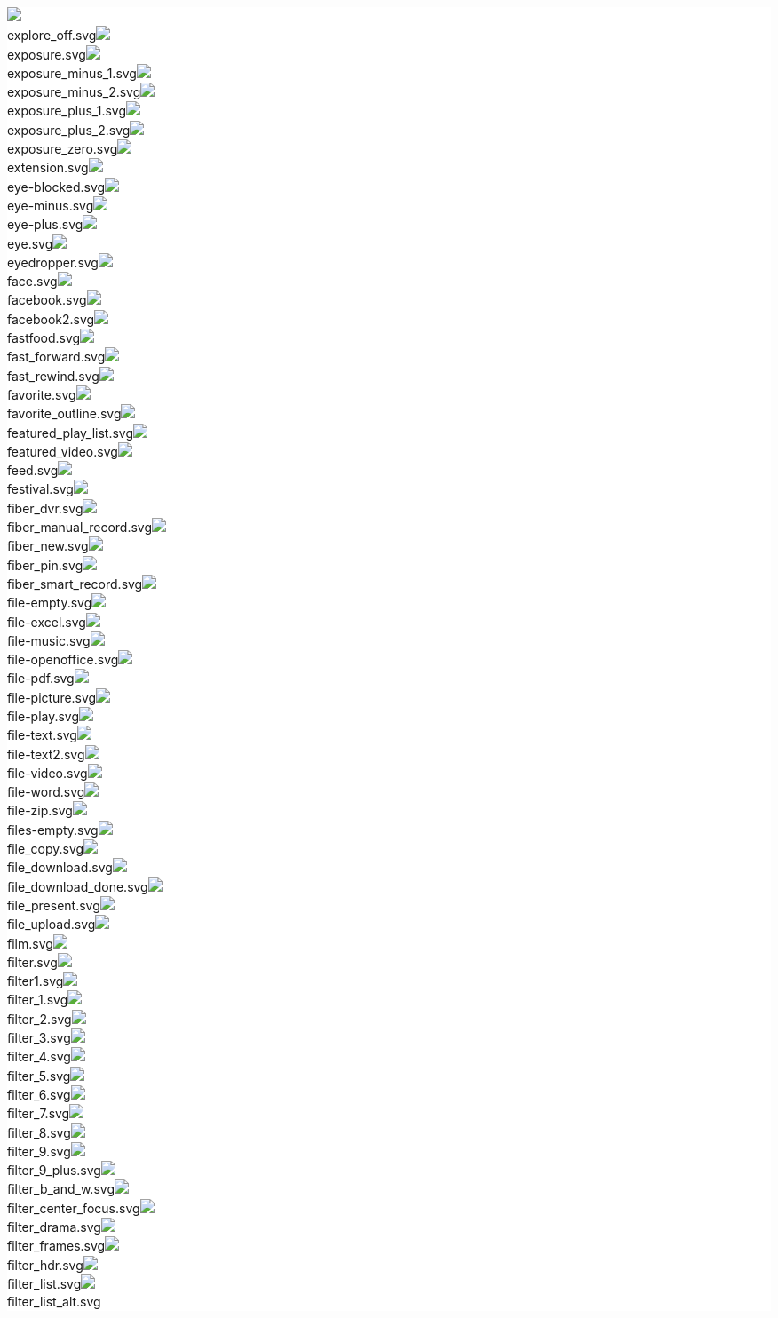 </td><td valign="bottom"><img src="./explore_off.svg" width="200"><br>explore_off.svg</td><td valign="bottom"><img src="./exposure.svg" width="200"><br>exposure.svg</td><td valign="bottom"><img src="./exposure_minus_1.svg" width="200"><br>exposure_minus_1.svg</td></tr><tr><td valign="bottom"><img src="./exposure_minus_2.svg" width="200"><br>exposure_minus_2.svg</td><td valign="bottom"><img src="./exposure_plus_1.svg" width="200"><br>exposure_plus_1.svg</td><td valign="bottom"><img src="./exposure_plus_2.svg" width="200"><br>exposure_plus_2.svg</td><td valign="bottom"><img src="./exposure_zero.svg" width="200"><br>exposure_zero.svg</td></tr><tr><td valign="bottom"><img src="./extension.svg" width="200"><br>extension.svg</td><td valign="bottom"><img src="./eye-blocked.svg" width="200"><br>eye-blocked.svg</td><td valign="bottom"><img src="./eye-minus.svg" width="200"><br>eye-minus.svg</td><td valign="bottom"><img src="./eye-plus.svg" width="200"><br>eye-plus.svg</td></tr><tr><td valign="bottom"><img src="./eye.svg" width="200"><br>eye.svg</td><td valign="bottom"><img src="./eyedropper.svg" width="200"><br>eyedropper.svg</td><td valign="bottom"><img src="./face.svg" width="200"><br>face.svg</td><td valign="bottom"><img src="./facebook.svg" width="200"><br>facebook.svg</td></tr><tr><td valign="bottom"><img src="./facebook2.svg" width="200"><br>facebook2.svg</td><td valign="bottom"><img src="./fastfood.svg" width="200"><br>fastfood.svg</td><td valign="bottom"><img src="./fast_forward.svg" width="200"><br>fast_forward.svg</td><td valign="bottom"><img src="./fast_rewind.svg" width="200"><br>fast_rewind.svg</td></tr><tr><td valign="bottom"><img src="./favorite.svg" width="200"><br>favorite.svg</td><td valign="bottom"><img src="./favorite_outline.svg" width="200"><br>favorite_outline.svg</td><td valign="bottom"><img src="./featured_play_list.svg" width="200"><br>featured_play_list.svg</td><td valign="bottom"><img src="./featured_video.svg" width="200"><br>featured_video.svg</td></tr><tr><td valign="bottom"><img src="./feed.svg" width="200"><br>feed.svg</td><td valign="bottom"><img src="./festival.svg" width="200"><br>festival.svg</td><td valign="bottom"><img src="./fiber_dvr.svg" width="200"><br>fiber_dvr.svg</td><td valign="bottom"><img src="./fiber_manual_record.svg" width="200"><br>fiber_manual_record.svg</td></tr><tr><td valign="bottom"><img src="./fiber_new.svg" width="200"><br>fiber_new.svg</td><td valign="bottom"><img src="./fiber_pin.svg" width="200"><br>fiber_pin.svg</td><td valign="bottom"><img src="./fiber_smart_record.svg" width="200"><br>fiber_smart_record.svg</td><td valign="bottom"><img src="./file-empty.svg" width="200"><br>file-empty.svg</td></tr><tr><td valign="bottom"><img src="./file-excel.svg" width="200"><br>file-excel.svg</td><td valign="bottom"><img src="./file-music.svg" width="200"><br>file-music.svg</td><td valign="bottom"><img src="./file-openoffice.svg" width="200"><br>file-openoffice.svg</td><td valign="bottom"><img src="./file-pdf.svg" width="200"><br>file-pdf.svg</td></tr><tr><td valign="bottom"><img src="./file-picture.svg" width="200"><br>file-picture.svg</td><td valign="bottom"><img src="./file-play.svg" width="200"><br>file-play.svg</td><td valign="bottom"><img src="./file-text.svg" width="200"><br>file-text.svg</td><td valign="bottom"><img src="./file-text2.svg" width="200"><br>file-text2.svg</td></tr><tr><td valign="bottom"><img src="./file-video.svg" width="200"><br>file-video.svg</td><td valign="bottom"><img src="./file-word.svg" width="200"><br>file-word.svg</td><td valign="bottom"><img src="./file-zip.svg" width="200"><br>file-zip.svg</td><td valign="bottom"><img src="./files-empty.svg" width="200"><br>files-empty.svg</td></tr><tr><td valign="bottom"><img src="./file_copy.svg" width="200"><br>file_copy.svg</td><td valign="bottom"><img src="./file_download.svg" width="200"><br>file_download.svg</td><td valign="bottom"><img src="./file_download_done.svg" width="200"><br>file_download_done.svg</td><td valign="bottom"><img src="./file_present.svg" width="200"><br>file_present.svg</td></tr><tr><td valign="bottom"><img src="./file_upload.svg" width="200"><br>file_upload.svg</td><td valign="bottom"><img src="./film.svg" width="200"><br>film.svg</td><td valign="bottom"><img src="./filter.svg" width="200"><br>filter.svg</td><td valign="bottom"><img src="./filter1.svg" width="200"><br>filter1.svg</td></tr><tr><td valign="bottom"><img src="./filter_1.svg" width="200"><br>filter_1.svg</td><td valign="bottom"><img src="./filter_2.svg" width="200"><br>filter_2.svg</td><td valign="bottom"><img src="./filter_3.svg" width="200"><br>filter_3.svg</td><td valign="bottom"><img src="./filter_4.svg" width="200"><br>filter_4.svg</td></tr><tr><td valign="bottom"><img src="./filter_5.svg" width="200"><br>filter_5.svg</td><td valign="bottom"><img src="./filter_6.svg" width="200"><br>filter_6.svg</td><td valign="bottom"><img src="./filter_7.svg" width="200"><br>filter_7.svg</td><td valign="bottom"><img src="./filter_8.svg" width="200"><br>filter_8.svg</td></tr><tr><td valign="bottom"><img src="./filter_9.svg" width="200"><br>filter_9.svg</td><td valign="bottom"><img src="./filter_9_plus.svg" width="200"><br>filter_9_plus.svg</td><td valign="bottom"><img src="./filter_b_and_w.svg" width="200"><br>filter_b_and_w.svg</td><td valign="bottom"><img src="./filter_center_focus.svg" width="200"><br>filter_center_focus.svg</td></tr><tr><td valign="bottom"><img src="./filter_drama.svg" width="200"><br>filter_drama.svg</td><td valign="bottom"><img src="./filter_frames.svg" width="200"><br>filter_frames.svg</td><td valign="bottom"><img src="./filter_hdr.svg" width="200"><br>filter_hdr.svg</td><td valign="bottom"><img src="./filter_list.svg" width="200"><br>filter_list.svg</td></tr><tr><td valign="bottom"><img src="./filter_list_alt.svg" width="200"><br>filter_list_alt.svg</td><td valign="bottom">